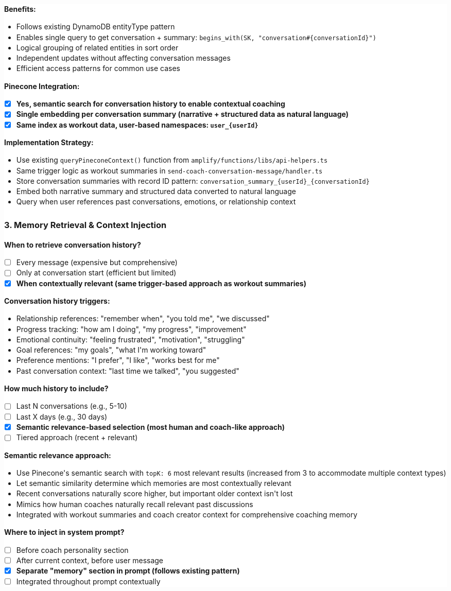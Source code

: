 **Benefits:**
- Follows existing DynamoDB entityType pattern
- Enables single query to get conversation + summary: `begins_with(SK, "conversation#{conversationId}")`
- Logical grouping of related entities in sort order
- Independent updates without affecting conversation messages
- Efficient access patterns for common use cases

**Pinecone Integration:**
- [x] **Yes, semantic search for conversation history to enable contextual coaching**
- [x] **Single embedding per conversation summary (narrative + structured data as natural language)**
- [x] **Same index as workout data, user-based namespaces: `user_{userId}`**

**Implementation Strategy:**
- Use existing `queryPineconeContext()` function from `amplify/functions/libs/api-helpers.ts`
- Same trigger logic as workout summaries in `send-coach-conversation-message/handler.ts`
- Store conversation summaries with record ID pattern: `conversation_summary_{userId}_{conversationId}`
- Embed both narrative summary and structured data converted to natural language
- Query when user references past conversations, emotions, or relationship context

### 3. Memory Retrieval & Context Injection

**When to retrieve conversation history?**
- [ ] Every message (expensive but comprehensive)
- [ ] Only at conversation start (efficient but limited)
- [x] **When contextually relevant (same trigger-based approach as workout summaries)**

**Conversation history triggers:**
- Relationship references: "remember when", "you told me", "we discussed"
- Progress tracking: "how am I doing", "my progress", "improvement"
- Emotional continuity: "feeling frustrated", "motivation", "struggling"
- Goal references: "my goals", "what I'm working toward"
- Preference mentions: "I prefer", "I like", "works best for me"
- Past conversation context: "last time we talked", "you suggested"

**How much history to include?**
- [ ] Last N conversations (e.g., 5-10)
- [ ] Last X days (e.g., 30 days)
- [x] **Semantic relevance-based selection (most human and coach-like approach)**
- [ ] Tiered approach (recent + relevant)

**Semantic relevance approach:**
- Use Pinecone's semantic search with `topK: 6` most relevant results (increased from 3 to accommodate multiple context types)
- Let semantic similarity determine which memories are most contextually relevant
- Recent conversations naturally score higher, but important older context isn't lost
- Mimics how human coaches naturally recall relevant past discussions
- Integrated with workout summaries and coach creator context for comprehensive coaching memory

**Where to inject in system prompt?**
- [ ] Before coach personality section
- [ ] After current context, before user message
- [x] **Separate "memory" section in prompt (follows existing pattern)**
- [ ] Integrated throughout prompt contextually
